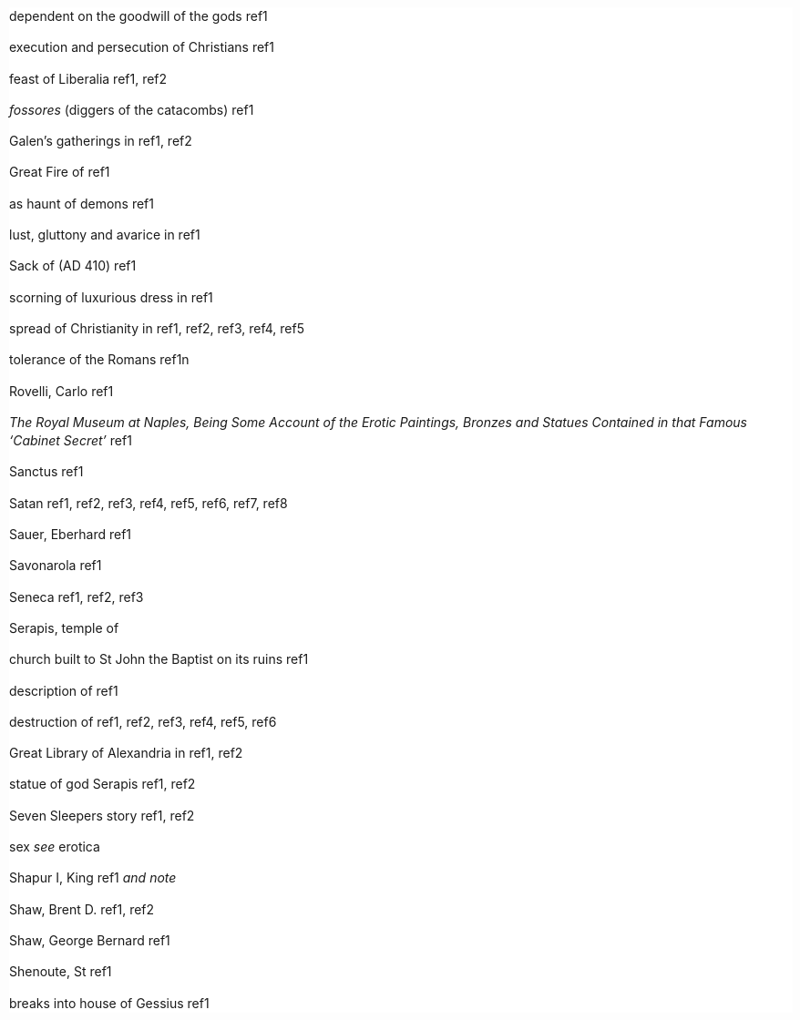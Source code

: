 dependent on the goodwill of the gods ref1

execution and persecution of Christians ref1

feast of Liberalia ref1, ref2

*fossores* \(diggers of the catacombs\) ref1

Galen’s gatherings in ref1, ref2

Great Fire of ref1

as haunt of demons ref1

lust, gluttony and avarice in ref1

Sack of \(AD 410\) ref1

scorning of luxurious dress in ref1

spread of Christianity in ref1, ref2, ref3, ref4, ref5

tolerance of the Romans ref1n

Rovelli, Carlo ref1

*The Royal Museum at Naples, Being Some Account of the Erotic Paintings, Bronzes and Statues Contained in that Famous ‘Cabinet Secret’* ref1

Sanctus ref1

Satan ref1, ref2, ref3, ref4, ref5, ref6, ref7, ref8

Sauer, Eberhard ref1

Savonarola ref1

Seneca ref1, ref2, ref3

Serapis, temple of

church built to St John the Baptist on its ruins ref1

description of ref1

destruction of ref1, ref2, ref3, ref4, ref5, ref6

Great Library of Alexandria in ref1, ref2

statue of god Serapis ref1, ref2

Seven Sleepers story ref1, ref2

sex *see* erotica

Shapur I, King ref1 *and note*

Shaw, Brent D. ref1, ref2

Shaw, George Bernard ref1

Shenoute, St ref1

breaks into house of Gessius ref1
